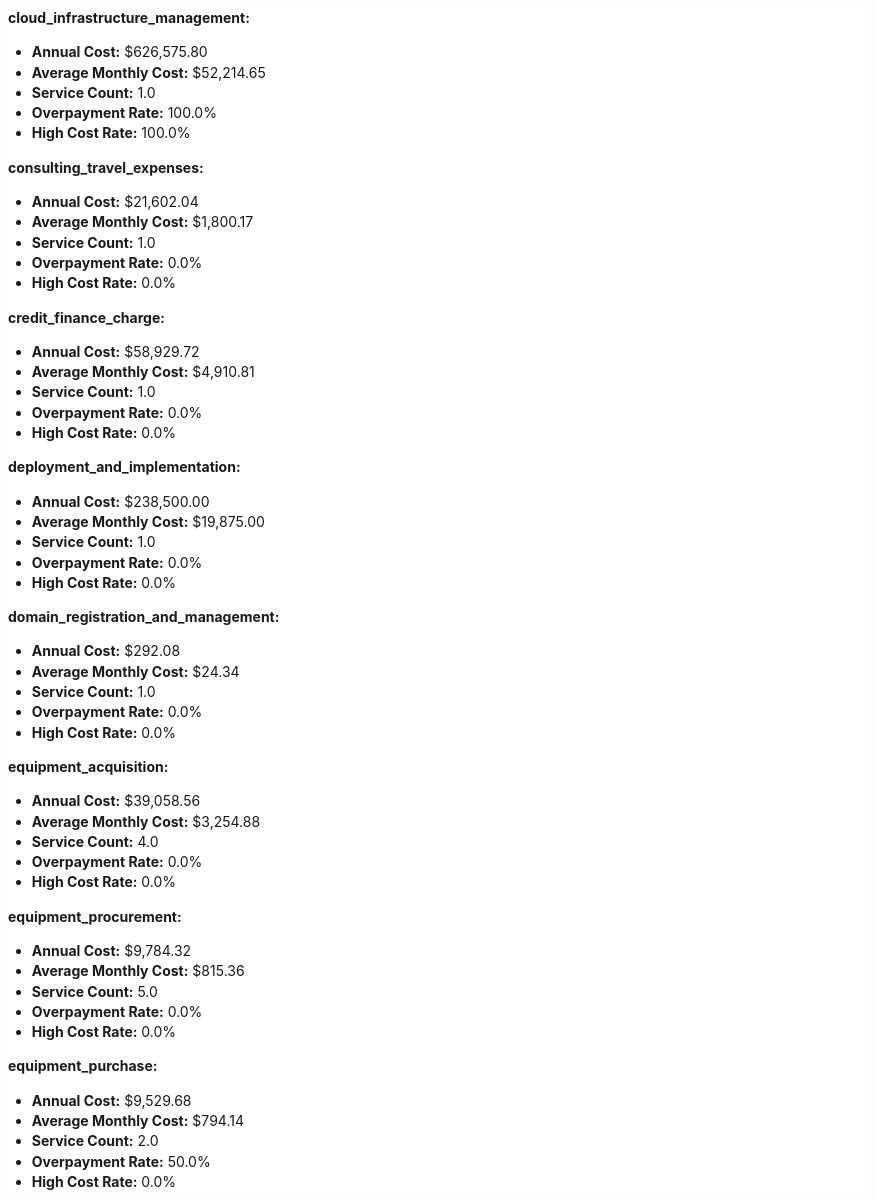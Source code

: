 **cloud_infrastructure_management:**
- **Annual Cost:** $626,575.80
- **Average Monthly Cost:** $52,214.65
- **Service Count:** 1.0
- **Overpayment Rate:** 100.0%
- **High Cost Rate:** 100.0%

**consulting_travel_expenses:**
- **Annual Cost:** $21,602.04
- **Average Monthly Cost:** $1,800.17
- **Service Count:** 1.0
- **Overpayment Rate:** 0.0%
- **High Cost Rate:** 0.0%

**credit_finance_charge:**
- **Annual Cost:** $58,929.72
- **Average Monthly Cost:** $4,910.81
- **Service Count:** 1.0
- **Overpayment Rate:** 0.0%
- **High Cost Rate:** 0.0%

**deployment_and_implementation:**
- **Annual Cost:** $238,500.00
- **Average Monthly Cost:** $19,875.00
- **Service Count:** 1.0
- **Overpayment Rate:** 0.0%
- **High Cost Rate:** 0.0%

**domain_registration_and_management:**
- **Annual Cost:** $292.08
- **Average Monthly Cost:** $24.34
- **Service Count:** 1.0
- **Overpayment Rate:** 0.0%
- **High Cost Rate:** 0.0%

**equipment_acquisition:**
- **Annual Cost:** $39,058.56
- **Average Monthly Cost:** $3,254.88
- **Service Count:** 4.0
- **Overpayment Rate:** 0.0%
- **High Cost Rate:** 0.0%

**equipment_procurement:**
- **Annual Cost:** $9,784.32
- **Average Monthly Cost:** $815.36
- **Service Count:** 5.0
- **Overpayment Rate:** 0.0%
- **High Cost Rate:** 0.0%

**equipment_purchase:**
- **Annual Cost:** $9,529.68
- **Average Monthly Cost:** $794.14
- **Service Count:** 2.0
- **Overpayment Rate:** 50.0%
- **High Cost Rate:** 0.0%
